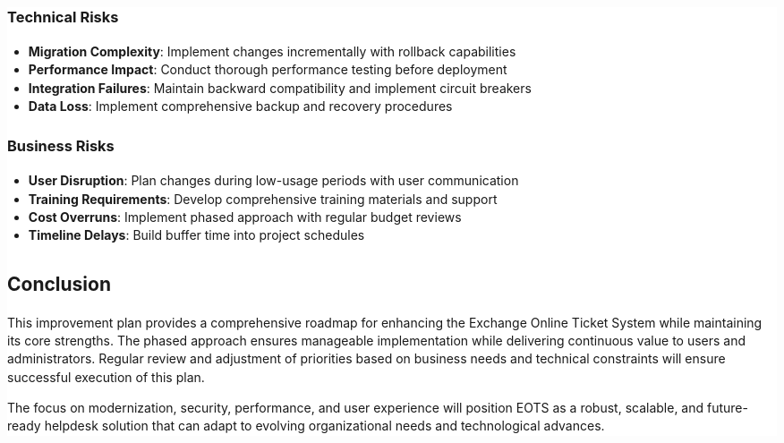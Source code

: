 ### Technical Risks
- **Migration Complexity**: Implement changes incrementally with rollback capabilities
- **Performance Impact**: Conduct thorough performance testing before deployment
- **Integration Failures**: Maintain backward compatibility and implement circuit breakers
- **Data Loss**: Implement comprehensive backup and recovery procedures

### Business Risks
- **User Disruption**: Plan changes during low-usage periods with user communication
- **Training Requirements**: Develop comprehensive training materials and support
- **Cost Overruns**: Implement phased approach with regular budget reviews
- **Timeline Delays**: Build buffer time into project schedules

## Conclusion

This improvement plan provides a comprehensive roadmap for enhancing the Exchange Online Ticket System while maintaining its core strengths. The phased approach ensures manageable implementation while delivering continuous value to users and administrators. Regular review and adjustment of priorities based on business needs and technical constraints will ensure successful execution of this plan.

The focus on modernization, security, performance, and user experience will position EOTS as a robust, scalable, and future-ready helpdesk solution that can adapt to evolving organizational needs and technological advances.